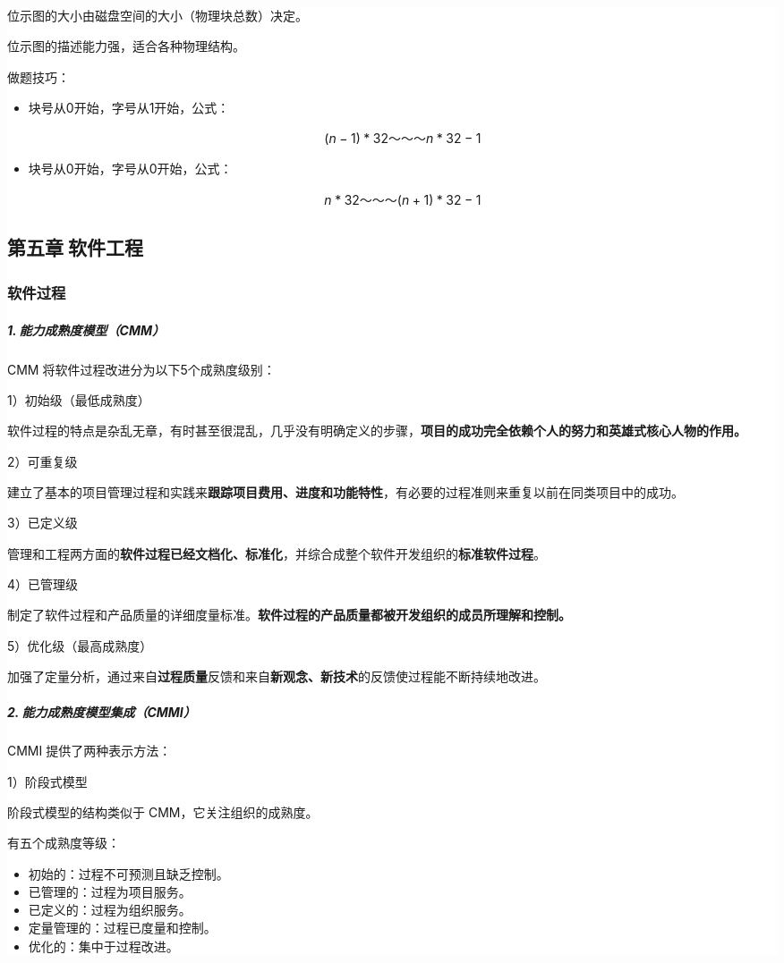 位示图的大小由磁盘空间的大小（物理块总数）决定。

位示图的描述能力强，适合各种物理结构。

做题技巧：

- 块号从0开始，字号从1开始，公式：

  $$
  (n-1)*32 ～～～ n*32-1
  $$
- 块号从0开始，字号从0开始，公式：

  $$
  n*32 ～～～(n+1)*32-1
  $$

## 第五章 软件工程

### 软件过程

##### 1. 能力成熟度模型（CMM）

CMM 将软件过程改进分为以下5个成熟度级别：

1）初始级（最低成熟度）

软件过程的特点是杂乱无章，有时甚至很混乱，几乎没有明确定义的步骤，**项目的成功完全依赖个人的努力和英雄式核心人物的作用。**

2）可重复级

建立了基本的项目管理过程和实践来**跟踪项目费用、进度和功能特性**，有必要的过程准则来重复以前在同类项目中的成功。

3）已定义级

管理和工程两方面的**软件过程已经文档化、标准化**，并综合成整个软件开发组织的**标准软件过程**。

4）已管理级

制定了软件过程和产品质量的详细度量标准。**软件过程的产品质量都被开发组织的成员所理解和控制。**

5）优化级（最高成熟度）

加强了定量分析，通过来自**过程质量**反馈和来自**新观念、新技术**的反馈使过程能不断持续地改进。

##### 2. 能力成熟度模型集成（CMMI）

CMMI 提供了两种表示方法：

1）阶段式模型

阶段式模型的结构类似于 CMM，它关注组织的成熟度。

有五个成熟度等级：

- 初始的：过程不可预测且缺乏控制。
- 已管理的：过程为项目服务。
- 已定义的：过程为组织服务。
- 定量管理的：过程已度量和控制。
- 优化的：集中于过程改进。
